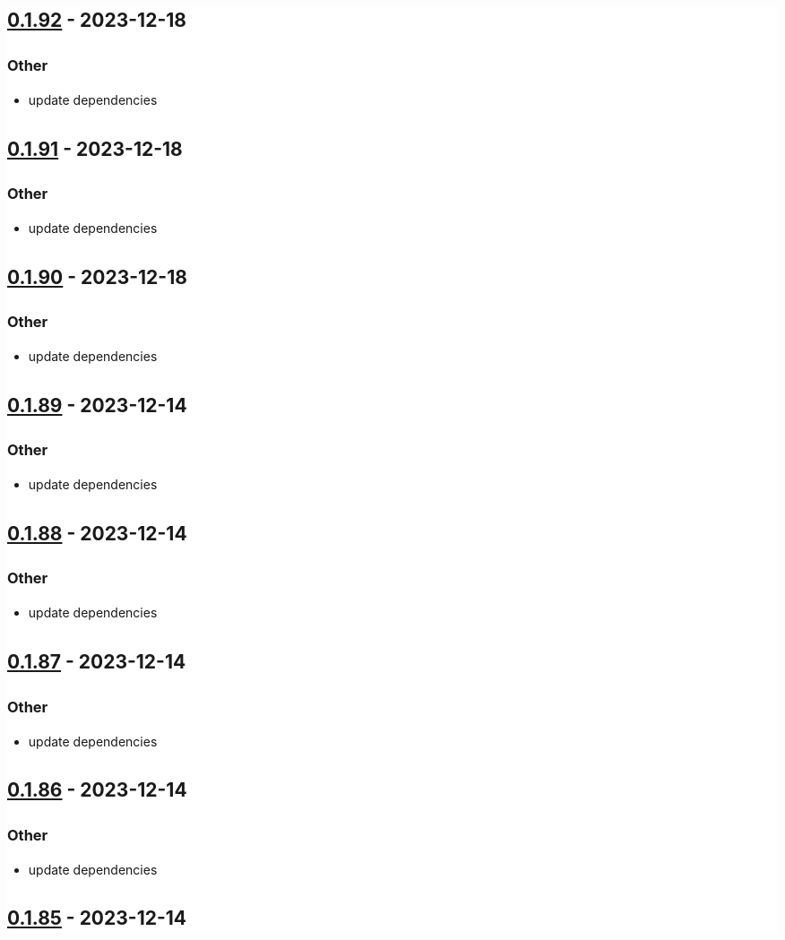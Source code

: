 ## [0.1.92](https://github.com/maidsafe/safe_network/compare/sn_faucet-v0.1.91...sn_faucet-v0.1.92) - 2023-12-18

### Other
- update dependencies

## [0.1.91](https://github.com/maidsafe/safe_network/compare/sn_faucet-v0.1.90...sn_faucet-v0.1.91) - 2023-12-18

### Other
- update dependencies

## [0.1.90](https://github.com/maidsafe/safe_network/compare/sn_faucet-v0.1.89...sn_faucet-v0.1.90) - 2023-12-18

### Other
- update dependencies

## [0.1.89](https://github.com/maidsafe/safe_network/compare/sn_faucet-v0.1.88...sn_faucet-v0.1.89) - 2023-12-14

### Other
- update dependencies

## [0.1.88](https://github.com/maidsafe/safe_network/compare/sn_faucet-v0.1.87...sn_faucet-v0.1.88) - 2023-12-14

### Other
- update dependencies

## [0.1.87](https://github.com/maidsafe/safe_network/compare/sn_faucet-v0.1.86...sn_faucet-v0.1.87) - 2023-12-14

### Other
- update dependencies

## [0.1.86](https://github.com/maidsafe/safe_network/compare/sn_faucet-v0.1.85...sn_faucet-v0.1.86) - 2023-12-14

### Other
- update dependencies

## [0.1.85](https://github.com/maidsafe/safe_network/compare/sn_faucet-v0.1.84...sn_faucet-v0.1.85) - 2023-12-14
